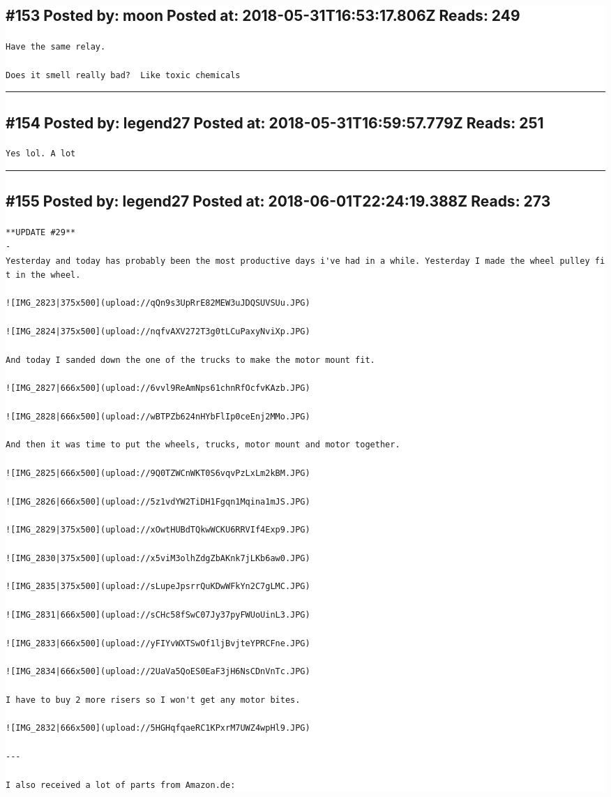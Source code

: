 ## \#153 Posted by: moon Posted at: 2018-05-31T16:53:17.806Z Reads: 249

```
Have the same relay.

Does it smell really bad?  Like toxic chemicals
```

---
## \#154 Posted by: legend27 Posted at: 2018-05-31T16:59:57.779Z Reads: 251

```
Yes lol. A lot
```

---
## \#155 Posted by: legend27 Posted at: 2018-06-01T22:24:19.388Z Reads: 273

```
**UPDATE #29**
-
Yesterday and today has probably been the most productive days i've had in a while. Yesterday I made the wheel pulley fit in the wheel.

![IMG_2823|375x500](upload://qQn9s3UpRrE82MEW3uJDQSUVSUu.JPG)

![IMG_2824|375x500](upload://nqfvAXV272T3g0tLCuPaxyNviXp.JPG)

And today I sanded down the one of the trucks to make the motor mount fit.

![IMG_2827|666x500](upload://6vvl9ReAmNps61chnRfOcfvKAzb.JPG)

![IMG_2828|666x500](upload://wBTPZb624nHYbFlIp0ceEnj2MMo.JPG)

And then it was time to put the wheels, trucks, motor mount and motor together.

![IMG_2825|666x500](upload://9Q0TZWCnWKT0S6vqvPzLxLm2kBM.JPG)

![IMG_2826|666x500](upload://5z1vdYW2TiDH1Fgqn1Mqina1mJS.JPG)

![IMG_2829|375x500](upload://xOwtHUBdTQkwWCKU6RRVIf4Exp9.JPG)

![IMG_2830|375x500](upload://x5viM3olhZdgZbAKnk7jLKb6aw0.JPG)

![IMG_2835|375x500](upload://sLupeJpsrrQuKDwWFkYn2C7gLMC.JPG)

![IMG_2831|666x500](upload://sCHc58fSwC07Jy37pyFWUoUinL3.JPG)

![IMG_2833|666x500](upload://yFIYvWXTSwOf1ljBvjteYPRCFne.JPG)

![IMG_2834|666x500](upload://2UaVa5QoES0EaF3jH6NsCDnVnTc.JPG)

I have to buy 2 more risers so I won't get any motor bites.

![IMG_2832|666x500](upload://5HGHqfqaeRC1KPxrM7UWZ4wpHl9.JPG)

---

I also received a lot of parts from Amazon.de:

```